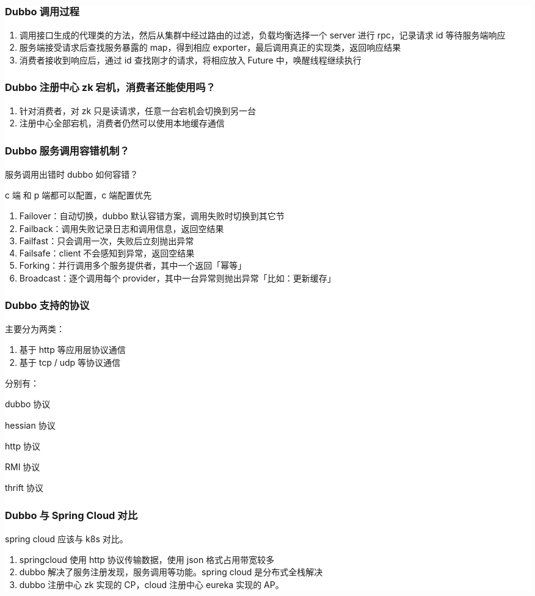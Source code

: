 

### Dubbo 调用过程

1. 调用接口生成的代理类的方法，然后从集群中经过路由的过滤，负载均衡选择一个 server 进行 rpc，记录请求 id 等待服务端响应
2. 服务端接受请求后查找服务暴露的 map，得到相应 exporter，最后调用真正的实现类，返回响应结果
3. 消费者接收到响应后，通过 id 查找刚才的请求，将相应放入 Future 中，唤醒线程继续执行



### Dubbo 注册中心 zk 宕机，消费者还能使用吗？

1. 针对消费者，对 zk 只是读请求，任意一台宕机会切换到另一台
2. 注册中心全部宕机，消费者仍然可以使用本地缓存通信



### Dubbo 服务调用容错机制？

服务调用出错时 dubbo 如何容错？

c 端 和 p 端都可以配置，c 端配置优先



1. Failover：自动切换，dubbo 默认容错方案，调用失败时切换到其它节
2. Failback：调用失败记录日志和调用信息，返回空结果
3. Failfast：只会调用一次，失败后立刻抛出异常
4. Failsafe：client 不会感知到异常，返回空结果
5. Forking：并行调用多个服务提供者，其中一个返回「幂等」
6. Broadcast：逐个调用每个 provider，其中一台异常则抛出异常「比如：更新缓存」



### Dubbo 支持的协议

主要分为两类：

1. 基于 http 等应用层协议通信
2. 基于 tcp / udp 等协议通信

分别有：

dubbo 协议

hessian 协议

http 协议

RMI 协议

thrift 协议



### Dubbo 与 Spring Cloud 对比

spring cloud 应该与 k8s 对比。

1. springcloud 使用 http 协议传输数据，使用 json 格式占用带宽较多
2. dubbo 解决了服务注册发现，服务调用等功能。spring cloud 是分布式全栈解决
3. dubbo 注册中心 zk 实现的 CP，cloud 注册中心 eureka 实现的 AP。
